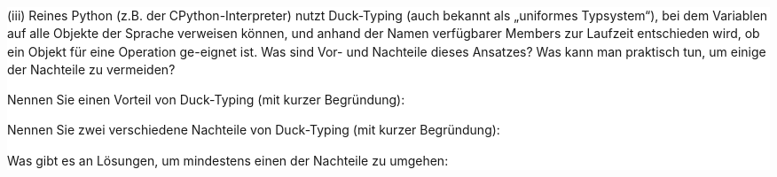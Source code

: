 

(iii) Reines Python (z.B. der CPython-Interpreter) nutzt Duck-Typing (auch bekannt als „uniformes Typsystem“), bei dem Variablen auf alle Objekte der Sprache verweisen können, und anhand der Namen verfügbarer Members zur Laufzeit entschieden wird, ob ein Objekt für eine Operation ge-eignet ist. Was sind Vor- und Nachteile dieses Ansatzes? Was kann man praktisch tun, um einige der Nachteile zu vermeiden?



Nennen Sie einen Vorteil von Duck-Typing (mit kurzer Begründung):



Nennen Sie zwei verschiedene Nachteile von Duck-Typing (mit kurzer Begründung):



Was gibt es an Lösungen, um mindestens einen der Nachteile zu umgehen:





